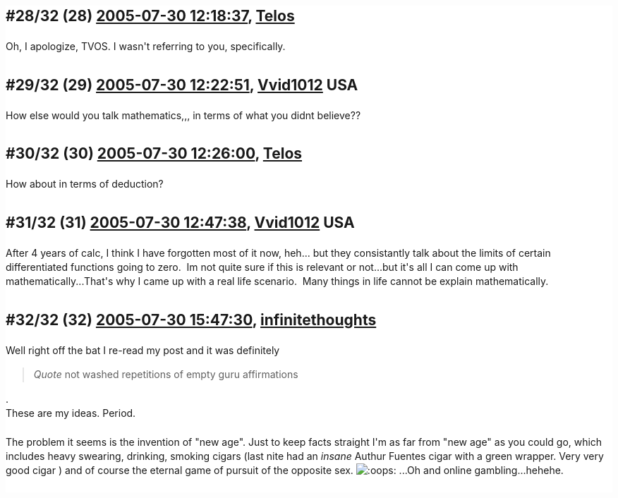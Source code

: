 ## \#28/32 (28) [2005-07-30 12:18:37](https://www.astralpulse.com/forums/index.php?msg=171660), [Telos](https://www.astralpulse.com/forums/profile/?u=6496)  ##
<section>
Oh, I apologize, TVOS. I wasn't referring to you, specifically.
</section>

## \#29/32 (29) [2005-07-30 12:22:51](https://www.astralpulse.com/forums/index.php?msg=171661), [Vvid1012](https://www.astralpulse.com/forums/profile/?u=5308) USA ##
<section>
How else would you talk mathematics,,, in terms of what you didnt believe??
</section>

## \#30/32 (30) [2005-07-30 12:26:00](https://www.astralpulse.com/forums/index.php?msg=171662), [Telos](https://www.astralpulse.com/forums/profile/?u=6496)  ##
<section>
How about in terms of deduction?
</section>

## \#31/32 (31) [2005-07-30 12:47:38](https://www.astralpulse.com/forums/index.php?msg=171663), [Vvid1012](https://www.astralpulse.com/forums/profile/?u=5308) USA ##
<section>
After 4 years of calc, I think I have forgotten most of it now, heh... but they consistantly talk about the limits of certain differentiated functions going to zero.  Im not quite sure if this is relevant or not...but it's all I can come up with mathematically...That's why I came up with a real life scenario.  Many things in life cannot be explain mathematically.
</section>

## \#32/32 (32) [2005-07-30 15:47:30](https://www.astralpulse.com/forums/index.php?msg=171675), [infinitethoughts](https://www.astralpulse.com/forums/profile/?u=9376)  ##
<section>
Well right off the bat I re-read my post and it was definitely
<blockquote class="bbc_standard_quote">
 <cite>
  Quote
 </cite>
 not washed repetitions of empty guru affirmations
</blockquote>
.
<br>
These are my ideas. Period.
<br>
<br>
The problem it seems is the invention of "new age". Just to keep facts straight I'm as far from "new age" as you could go, which includes heavy swearing, drinking, smoking cigars (last nite had an
<i>
 insane
</i>
Authur Fuentes cigar with a green wrapper. Very very good cigar ) and of course the eternal game of pursuit of the opposite sex.
<img alt=":oops:" class="smiley" src="https://www.astralpulse.com/forums/Smileys/fugue/embarrassed.png" title="embarassed"/>
...Oh and online gambling...hehehe.
<br>
<br>